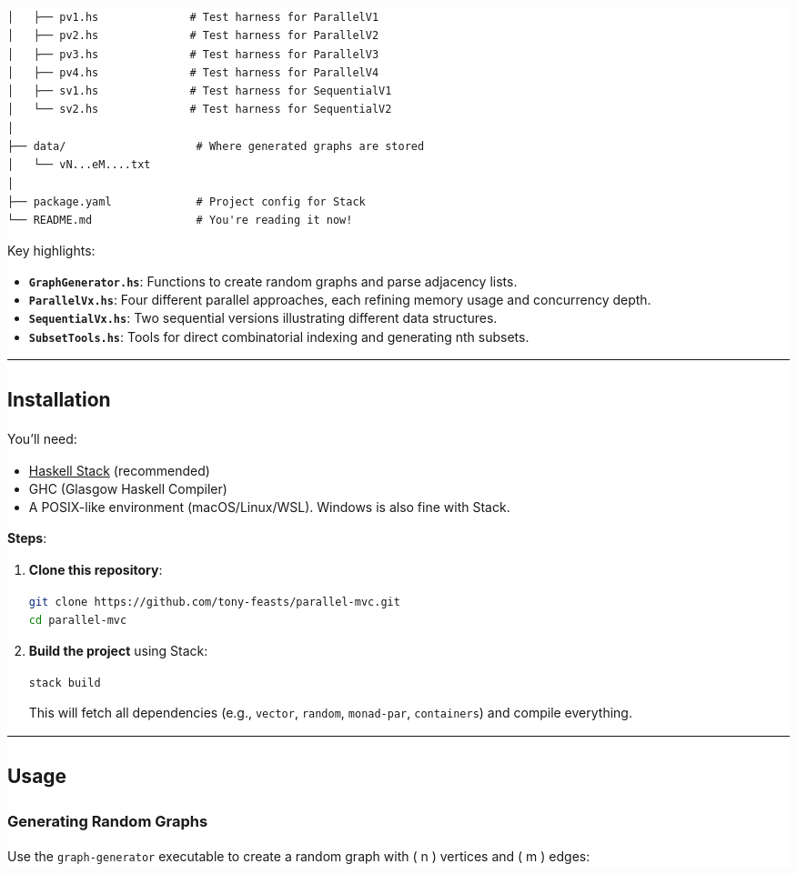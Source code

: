 ```
│   ├── pv1.hs              # Test harness for ParallelV1
│   ├── pv2.hs              # Test harness for ParallelV2
│   ├── pv3.hs              # Test harness for ParallelV3
│   ├── pv4.hs              # Test harness for ParallelV4
│   ├── sv1.hs              # Test harness for SequentialV1
│   └── sv2.hs              # Test harness for SequentialV2
│
├── data/                    # Where generated graphs are stored
│   └── vN...eM....txt
│
├── package.yaml             # Project config for Stack
└── README.md                # You're reading it now!
```

Key highlights:

- **`GraphGenerator.hs`**: Functions to create random graphs and parse adjacency lists.  
- **`ParallelVx.hs`**: Four different parallel approaches, each refining memory usage and concurrency depth.  
- **`SequentialVx.hs`**: Two sequential versions illustrating different data structures.  
- **`SubsetTools.hs`**: Tools for direct combinatorial indexing and generating nth subsets.  

---

## Installation

You’ll need:

- [Haskell Stack](https://docs.haskellstack.org/en/stable/README/) (recommended)  
- GHC (Glasgow Haskell Compiler)  
- A POSIX-like environment (macOS/Linux/WSL). Windows is also fine with Stack.  

**Steps**:

1. **Clone this repository**:
   ```bash
   git clone https://github.com/tony-feasts/parallel-mvc.git
   cd parallel-mvc
   ```
2. **Build the project** using Stack:
   ```bash
   stack build
   ```
   This will fetch all dependencies (e.g., `vector`, `random`, `monad-par`, `containers`) and compile everything.

---

## Usage

### Generating Random Graphs

Use the `graph-generator` executable to create a random graph with \( n \) vertices and \( m \) edges:

